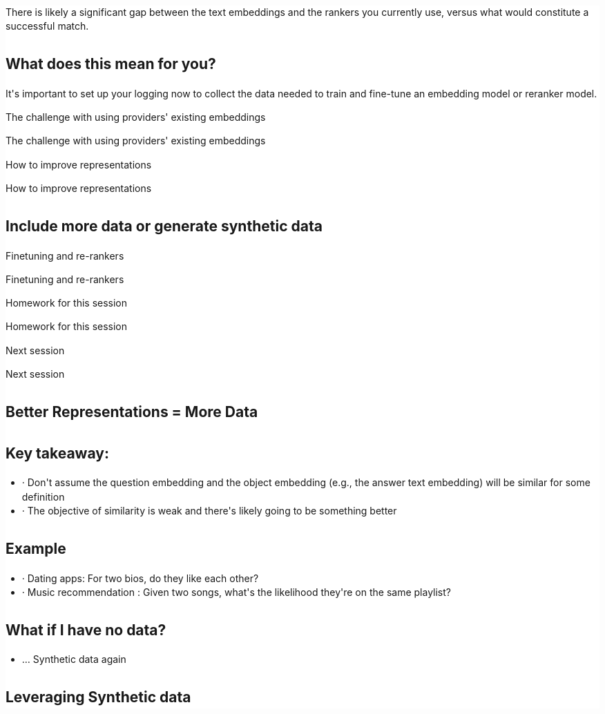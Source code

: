 There is likely a significant gap between the text embeddings and the rankers you currently use, versus what would constitute a successful match.



## What does this mean for you?

It's important to set up your logging now to collect the data needed to train and fine-tune an embedding model or reranker model.





The challenge with using providers' existing embeddings

The challenge with using providers' existing embeddings

How to improve representations

How to improve representations

## Include more data or generate synthetic data

Finetuning and re-rankers

Finetuning and re-rankers

Homework for this session

Homework for this session

Next session

Next session

## Better Representations = More Data

## Key takeaway:

- · Don't assume the question embedding and the object embedding (e.g., the answer text embedding) will be similar for some definition
- · The objective of similarity is weak and there's likely going to be something better

## Example

- · Dating apps: For two bios, do they like each other?
- · Music recommendation : Given two songs, what's the likelihood they're on the same playlist?



## What if I have no data?

- … Synthetic data again

## Leveraging Synthetic data
